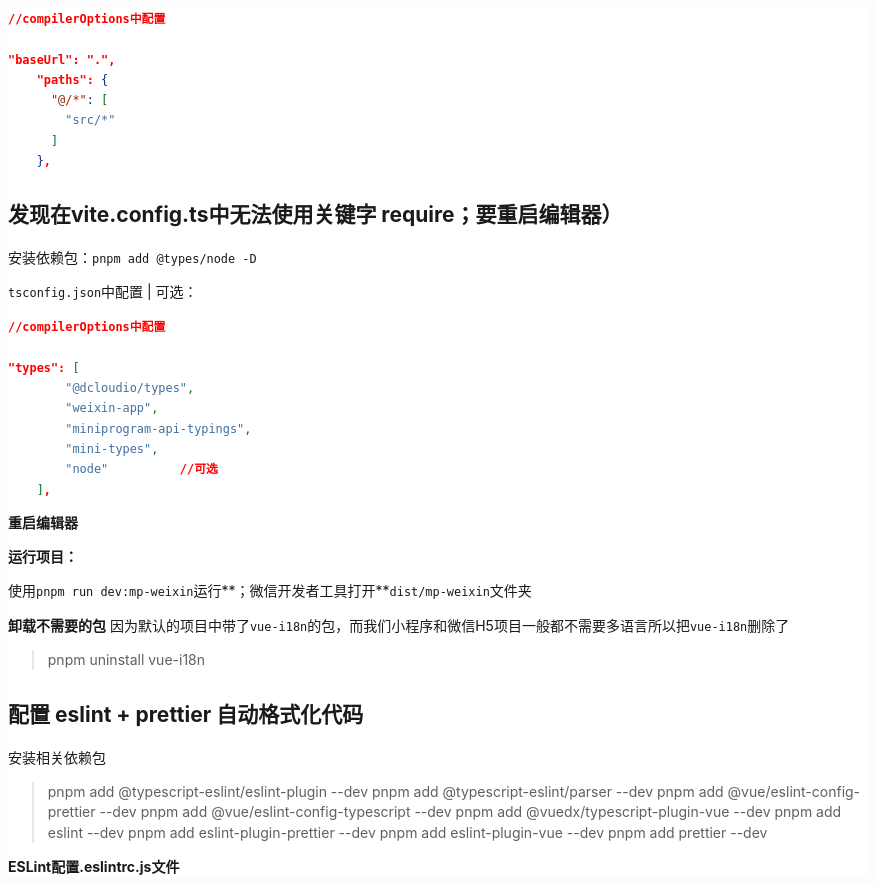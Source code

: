 ```json
//compilerOptions中配置
 
"baseUrl": ".",
    "paths": {
      "@/*": [
        "src/*"
      ]
    },
```

## **发现在vite.config.ts中无法使用关键字 require；要重启编辑器）**

安装依赖包：`pnpm add @types/node -D`

`tsconfig.json`中配置 | 可选：

```json
//compilerOptions中配置
 
"types": [
        "@dcloudio/types",
        "weixin-app", 
        "miniprogram-api-typings",
        "mini-types",
        "node"          //可选
    ],
```

**重启编辑器**

**运行项目：** 

使用`pnpm run dev:mp-weixin`运行**；微信开发者工具打开**`dist/mp-weixin`文件夹

**卸载不需要的包**
因为默认的项目中带了`vue-i18n`的包，而我们小程序和微信H5项目一般都不需要多语言所以把`vue-i18n`删除了

> pnpm uninstall vue-i18n

## **配置 eslint + prettier 自动格式化代码**

安装相关依赖包

> pnpm add @typescript-eslint/eslint-plugin --dev
> pnpm add @typescript-eslint/parser --dev
> pnpm add @vue/eslint-config-prettier --dev
> pnpm add @vue/eslint-config-typescript --dev
> pnpm add @vuedx/typescript-plugin-vue --dev
> pnpm add eslint --dev
> pnpm add eslint-plugin-prettier --dev
> pnpm add eslint-plugin-vue --dev
> pnpm add prettier --dev

**ESLint配置.eslintrc.js文件**
